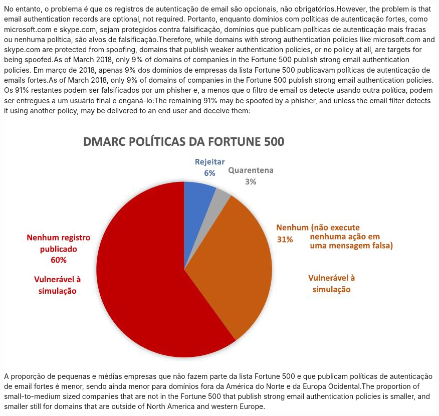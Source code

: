 <span data-ttu-id="e3ee2-141">No entanto, o problema é que os registros de autenticação de email são opcionais, não obrigatórios.</span><span class="sxs-lookup"><span data-stu-id="e3ee2-141">However, the problem is that email authentication records are optional, not required.</span></span> <span data-ttu-id="e3ee2-142">Portanto, enquanto domínios com políticas de autenticação fortes, como microsoft.com e skype.com, sejam protegidos contra falsificação, domínios que publicam políticas de autenticação mais fracas ou nenhuma política, são alvos de falsificação.</span><span class="sxs-lookup"><span data-stu-id="e3ee2-142">Therefore, while domains with strong authentication policies like microsoft.com and skype.com are protected from spoofing, domains that publish weaker authentication policies, or no policy at all, are targets for being spoofed.As of March 2018, only 9% of domains of companies in the Fortune 500 publish strong email authentication policies.</span></span> <span data-ttu-id="e3ee2-143">Em março de 2018, apenas 9% dos domínios de empresas da lista Fortune 500 publicavam políticas de autenticação de emails fortes.</span><span class="sxs-lookup"><span data-stu-id="e3ee2-143">As of March 2018, only 9% of domains of companies in the Fortune 500 publish strong email authentication policies.</span></span> <span data-ttu-id="e3ee2-144">Os 91% restantes podem ser falsificados por um phisher e, a menos que o filtro de email os detecte usando outra política, podem ser entregues a um usuário final e enganá-lo:</span><span class="sxs-lookup"><span data-stu-id="e3ee2-144">The remaining 91% may be spoofed by a phisher, and unless the email filter detects it using another policy, may be delivered to an end user and deceive them:</span></span>

![Políticas do DMARC de empresas da lista Fortune 500](../media/84e77d34-2073-4a8e-9f39-f109b32d06df.jpg)

<span data-ttu-id="e3ee2-146">A proporção de pequenas e médias empresas que não fazem parte da lista Fortune 500 e que publicam políticas de autenticação de email fortes é menor, sendo ainda menor para domínios fora da América do Norte e da Europa Ocidental.</span><span class="sxs-lookup"><span data-stu-id="e3ee2-146">The proportion of small-to-medium sized companies that are not in the Fortune 500 that publish strong email authentication policies is smaller, and smaller still for domains that are outside of North America and western Europe.</span></span>
